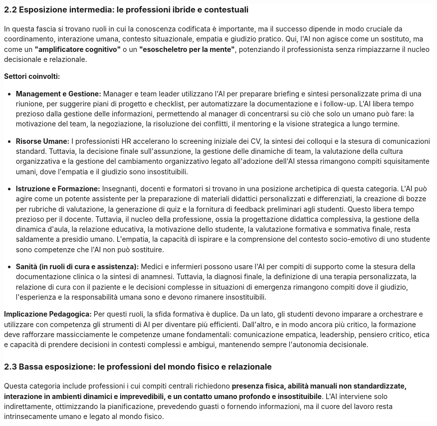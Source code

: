 ### 2.2 Esposizione intermedia: le professioni ibride e contestuali

In questa fascia si trovano ruoli in cui la conoscenza codificata è importante, ma il successo dipende in modo cruciale da coordinamento, interazione umana, contesto situazionale, empatia e giudizio pratico. Qui, l'AI non agisce come un sostituto, ma come un **"amplificatore cognitivo"** o un **"esoscheletro per la mente"**, potenziando il professionista senza rimpiazzarne il nucleo decisionale e relazionale.

**Settori coinvolti:**

- **Management e Gestione:** Manager e team leader utilizzano l'AI per preparare briefing e sintesi personalizzate prima di una riunione, per suggerire piani di progetto e checklist, per automatizzare la documentazione e i follow-up. L'AI libera tempo prezioso dalla gestione delle informazioni, permettendo al manager di concentrarsi su ciò che solo un umano può fare: la motivazione del team, la negoziazione, la risoluzione dei conflitti, il mentoring e la visione strategica a lungo termine.

- **Risorse Umane:** I professionisti HR accelerano lo screening iniziale dei CV, la sintesi dei colloqui e la stesura di comunicazioni standard. Tuttavia, la decisione finale sull'assunzione, la gestione delle dinamiche di team, la valutazione della cultura organizzativa e la gestione del cambiamento organizzativo legato all'adozione dell'AI stessa rimangono compiti squisitamente umani, dove l'empatia e il giudizio sono insostituibili.

- **Istruzione e Formazione:** Insegnanti, docenti e formatori si trovano in una posizione archetipica di questa categoria. L'AI può agire come un potente assistente per la preparazione di materiali didattici personalizzati e differenziati, la creazione di bozze per rubriche di valutazione, la generazione di quiz e la fornitura di feedback preliminari agli studenti. Questo libera tempo prezioso per il docente. Tuttavia, il nucleo della professione, ossia la progettazione didattica complessiva, la gestione della dinamica d'aula, la relazione educativa, la motivazione dello studente, la valutazione formativa e sommativa finale, resta saldamente a presidio umano. L'empatia, la capacità di ispirare e la comprensione del contesto socio-emotivo di uno studente sono competenze che l'AI non può sostituire.

- **Sanità (in ruoli di cura e assistenza):** Medici e infermieri possono usare l'AI per compiti di supporto come la stesura della documentazione clinica o la sintesi di anamnesi. Tuttavia, la diagnosi finale, la definizione di una terapia personalizzata, la relazione di cura con il paziente e le decisioni complesse in situazioni di emergenza rimangono compiti dove il giudizio, l'esperienza e la responsabilità umana sono e devono rimanere insostituibili.

**Implicazione Pedagogica:** Per questi ruoli, la sfida formativa è duplice. Da un lato, gli studenti devono imparare a orchestrare e utilizzare con competenza gli strumenti di AI per diventare più efficienti. Dall'altro, e in modo ancora più critico, la formazione deve rafforzare massicciamente le competenze umane fondamentali: comunicazione empatica, leadership, pensiero critico, etica e capacità di prendere decisioni in contesti complessi e ambigui, mantenendo sempre l'autonomia decisionale.

### 2.3 Bassa esposizione: le professioni del mondo fisico e relazionale

Questa categoria include professioni i cui compiti centrali richiedono **presenza fisica, abilità manuali non standardizzate, interazione in ambienti dinamici e imprevedibili, e un contatto umano profondo e insostituibile**. L'AI interviene solo indirettamente, ottimizzando la pianificazione, prevedendo guasti o fornendo informazioni, ma il cuore del lavoro resta intrinsecamente umano e legato al mondo fisico.
